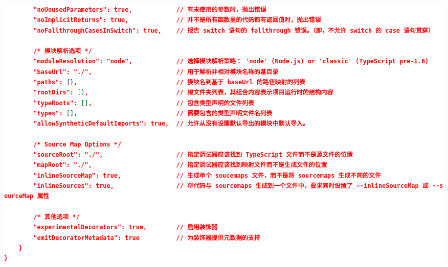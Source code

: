 ```json
        "noUnusedParameters": true,            // 有未使用的参数时，抛出错误
        "noImplicitReturns": true,             // 并不是所有函数里的代码都有返回值时，抛出错误
        "noFallthroughCasesInSwitch": true,    // 报告 switch 语句的 fallthrough 错误。（即，不允许 switch 的 case 语句贯穿）

        /* 模块解析选项 */
        "moduleResolution": "node",            // 选择模块解析策略： 'node' (Node.js) or 'classic' (TypeScript pre-1.6)
        "baseUrl": "./",                       // 用于解析非相对模块名称的基目录
        "paths": {},                           // 模块名到基于 baseUrl 的路径映射的列表
        "rootDirs": [],                        // 根文件夹列表，其组合内容表示项目运行时的结构内容
        "typeRoots": [],                       // 包含类型声明的文件列表
        "types": [],                           // 需要包含的类型声明文件名列表
        "allowSyntheticDefaultImports": true,  // 允许从没有设置默认导出的模块中默认导入。

        /* Source Map Options */
        "sourceRoot": "./",                    // 指定调试器应该找到 TypeScript 文件而不是源文件的位置
        "mapRoot": "./",                       // 指定调试器应该找到映射文件而不是生成文件的位置
        "inlineSourceMap": true,               // 生成单个 soucemaps 文件，而不是将 sourcemaps 生成不同的文件
        "inlineSources": true,                 // 将代码与 sourcemaps 生成到一个文件中，要求同时设置了 --inlineSourceMap 或 --sourceMap 属性

        /* 其他选项 */
        "experimentalDecorators": true,        // 启用装饰器
        "emitDecoratorMetadata": true          // 为装饰器提供元数据的支持
    }
}
```

